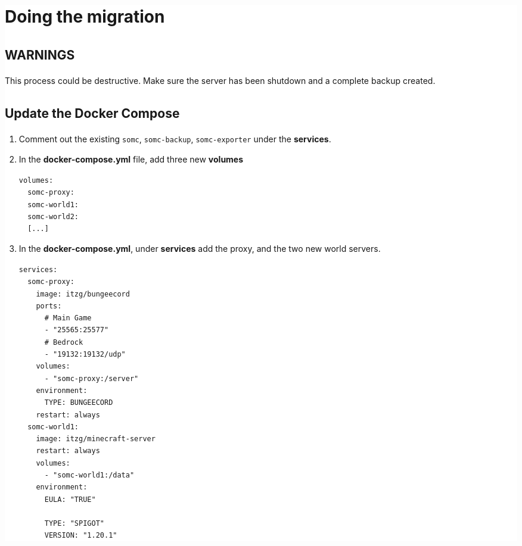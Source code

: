 <a id="org38c81c2"></a>

# Doing the migration


<a id="org9d970ba"></a>

## WARNINGS

This process could be destructive. Make sure the server
has been shutdown and a complete backup created.


<a id="org621ad73"></a>

## Update the Docker Compose

1.  Comment out the existing `somc`, `somc-backup`, `somc-exporter` under the **services**.
2.  In the **docker-compose.yml** file, add three new **volumes**
    
        volumes:
          somc-proxy:
          somc-world1:
          somc-world2:
          [...]
3.  In the **docker-compose.yml**, under **services** add the proxy, and the two new world servers.
    
        services:
          somc-proxy:
            image: itzg/bungeecord
            ports:
              # Main Game
              - "25565:25577"
              # Bedrock
              - "19132:19132/udp"
            volumes:
              - "somc-proxy:/server"
            environment:
              TYPE: BUNGEECORD
            restart: always
          somc-world1:
            image: itzg/minecraft-server
            restart: always
            volumes:
              - "somc-world1:/data"
            environment:
              EULA: "TRUE"
        
              TYPE: "SPIGOT"
              VERSION: "1.20.1"
        
